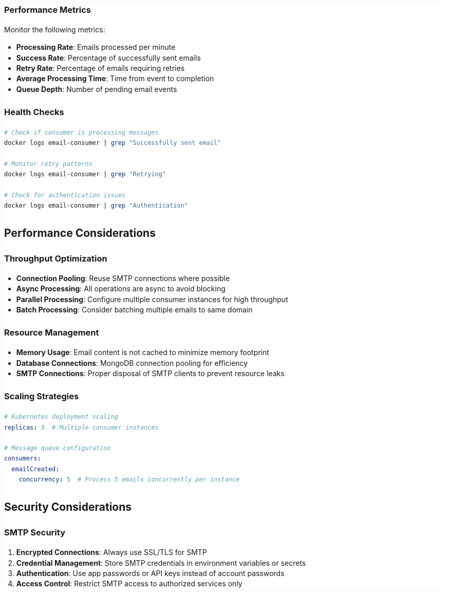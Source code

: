 ### Performance Metrics
Monitor the following metrics:
- **Processing Rate**: Emails processed per minute
- **Success Rate**: Percentage of successfully sent emails
- **Retry Rate**: Percentage of emails requiring retries
- **Average Processing Time**: Time from event to completion
- **Queue Depth**: Number of pending email events

### Health Checks
```bash
# Check if consumer is processing messages
docker logs email-consumer | grep "Successfully sent email"

# Monitor retry patterns
docker logs email-consumer | grep "Retrying"

# Check for authentication issues
docker logs email-consumer | grep "Authentication"
```

## Performance Considerations

### Throughput Optimization
- **Connection Pooling**: Reuse SMTP connections where possible
- **Async Processing**: All operations are async to avoid blocking
- **Parallel Processing**: Configure multiple consumer instances for high throughput
- **Batch Processing**: Consider batching multiple emails to same domain

### Resource Management
- **Memory Usage**: Email content is not cached to minimize memory footprint
- **Database Connections**: MongoDB connection pooling for efficiency
- **SMTP Connections**: Proper disposal of SMTP clients to prevent resource leaks

### Scaling Strategies
```yaml
# Kubernetes deployment scaling
replicas: 3  # Multiple consumer instances

# Message queue configuration
consumers:
  emailCreated:
    concurrency: 5  # Process 5 emails concurrently per instance
```

## Security Considerations

### SMTP Security
1. **Encrypted Connections**: Always use SSL/TLS for SMTP
2. **Credential Management**: Store SMTP credentials in environment variables or secrets
3. **Authentication**: Use app passwords or API keys instead of account passwords
4. **Access Control**: Restrict SMTP access to authorized services only
